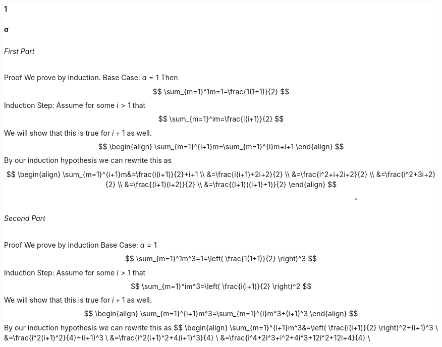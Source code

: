 #### 1
##### a
###### First Part
Proof
We prove by induction.
Base Case:
$a=1$
Then
$$
\sum_{m=1}^1m=1=\frac{1(1+1)}{2}
$$
Induction Step:
Assume for some $i >1$ that
$$
\sum_{m=1}^im=\frac{i(i+1)}{2}
$$
We will show that this is true for $i+1$ as well.
$$
\begin{align}
\sum_{m=1}^{i+1}m=\sum_{m=1}^{i}m+i+1
\end{align}
$$
By our induction hypothesis we can rewrite this as
$$
\begin{align}
\sum_{m=1}^{i+1}m&=\frac{i(i+1)}{2}+i+1 \\
&=\frac{i(i+1)+2i+2}{2} \\
&=\frac{i^2+i+2i+2}{2} \\
&=\frac{i^2+3i+2}{2} \\
&=\frac{(i+1)(i+2)}{2} \\
&=\frac{(i+1)((i+1)+1)}{2}
\end{align}
$$
$\quad\quad\quad\quad\quad\quad\quad\quad\quad\quad\quad\quad\quad\quad\quad\quad\quad\quad\quad\quad\quad\quad\quad\quad\quad\quad\quad\quad\quad\quad\quad\quad\quad\quad\quad\quad\quad\quad\quad\quad\quad\quad\square$
###### Second Part
Proof
We prove by induction
Base Case:
$a=1$
$$
\sum_{m=1}^1m^3=1=\left( \frac{1(1+1)}{2} \right)^3
$$
Induction Step:
Assume for some $i >1$ that
$$
\sum_{m=1}^im^3=\left( \frac{i(i+1)}{2} \right)^2
$$
We will show that this is true for $i+1$ as well.
$$
\begin{align}
\sum_{m=1}^{i+1}m^3=\sum_{m=1}^{i}m^3+(i+1)^3
\end{align}
$$
By our induction hypothesis we can rewrite this as
$$
\begin{align}
\sum_{m=1}^{i+1}m^3&=\left( \frac{i(i+1)}{2} \right)^2+(i+1)^3 \\
&=\frac{i^2(i+1)^2}{4}+(i+1)^3 \\
&=\frac{i^2(i+1)^2+4(i+1)^3}{4} \\
&=\frac{i^4+2i^3+i^2+4i^3+12i^2+12i+4}{4} \\